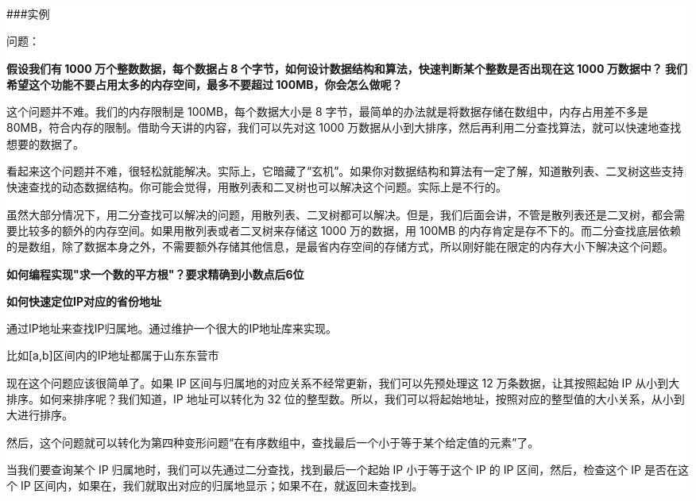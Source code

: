

###实例

问题：

**假设我们有 1000 万个整数数据，每个数据占 8 个字节，如何设计数据结构和算法，快速判断某个整数是否出现在这 1000 万数据中？ 我们希望这个功能不要占用太多的内存空间，最多不要超过 100MB，你会怎么做呢？**

这个问题并不难。我们的内存限制是 100MB，每个数据大小是 8 字节，最简单的办法就是将数据存储在数组中，内存占用差不多是 80MB，符合内存的限制。借助今天讲的内容，我们可以先对这 1000 万数据从小到大排序，然后再利用二分查找算法，就可以快速地查找想要的数据了。

看起来这个问题并不难，很轻松就能解决。实际上，它暗藏了“玄机”。如果你对数据结构和算法有一定了解，知道散列表、二叉树这些支持快速查找的动态数据结构。你可能会觉得，用散列表和二叉树也可以解决这个问题。实际上是不行的。

虽然大部分情况下，用二分查找可以解决的问题，用散列表、二叉树都可以解决。但是，我们后面会讲，不管是散列表还是二叉树，都会需要比较多的额外的内存空间。如果用散列表或者二叉树来存储这 1000 万的数据，用 100MB 的内存肯定是存不下的。而二分查找底层依赖的是数组，除了数据本身之外，不需要额外存储其他信息，是最省内存空间的存储方式，所以刚好能在限定的内存大小下解决这个问题。

**如何编程实现"求一个数的平方根"？要求精确到小数点后6位**



**如何快速定位IP对应的省份地址**

通过IP地址来查找IP归属地。通过维护一个很大的IP地址库来实现。

比如[a,b]区间内的IP地址都属于山东东营市

现在这个问题应该很简单了。如果 IP 区间与归属地的对应关系不经常更新，我们可以先预处理这 12 万条数据，让其按照起始 IP 从小到大排序。如何来排序呢？我们知道，IP 地址可以转化为 32 位的整型数。所以，我们可以将起始地址，按照对应的整型值的大小关系，从小到大进行排序。

然后，这个问题就可以转化为第四种变形问题“在有序数组中，查找最后一个小于等于某个给定值的元素”了。

当我们要查询某个 IP 归属地时，我们可以先通过二分查找，找到最后一个起始 IP 小于等于这个 IP 的 IP 区间，然后，检查这个 IP 是否在这个 IP 区间内，如果在，我们就取出对应的归属地显示；如果不在，就返回未查找到。



